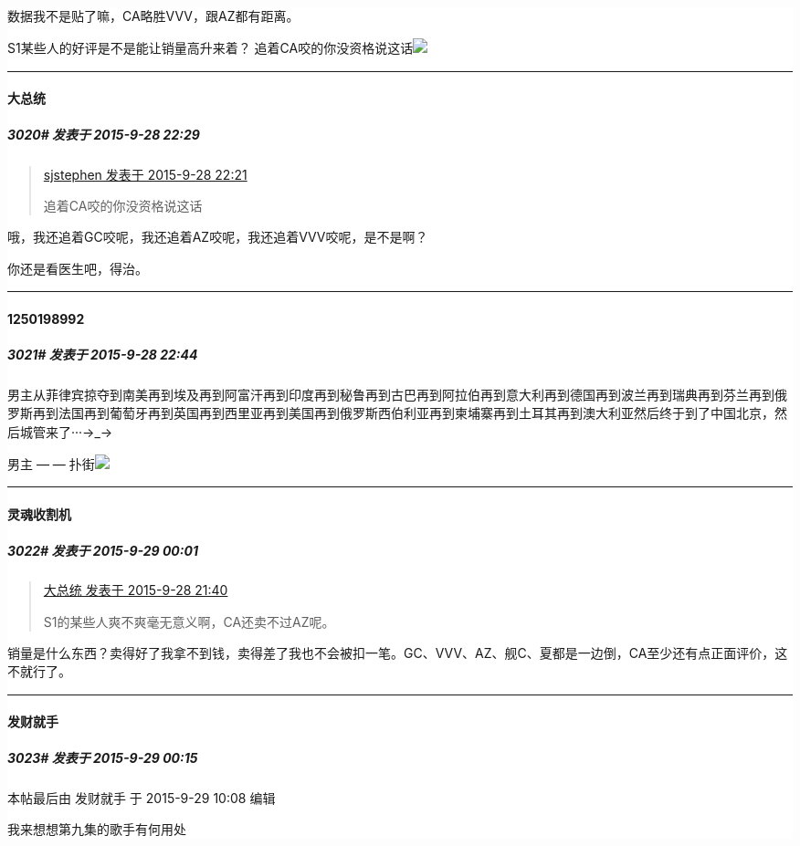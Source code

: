 数据我不是贴了嘛，CA略胜VVV，跟AZ都有距离。


S1某些人的好评是不是能让销量高升来着？</blockquote>
追着CA咬的你没资格说这话<img src="https://static.saraba1st.com/image/smiley/face/154.gif" referrerpolicy="no-referrer">


-----

####  大总统  
##### 3020#       发表于 2015-9-28 22:29


<blockquote><a href="httphttps://bbs.saraba1st.com/2b/forum.php?mod=redirect&amp;goto=findpost&amp;pid=30294712&amp;ptid=1080677" target="_blank">sjstephen 发表于 2015-9-28 22:21</a>

追着CA咬的你没资格说这话</blockquote>
哦，我还追着GC咬呢，我还追着AZ咬呢，我还追着VVV咬呢，是不是啊？


你还是看医生吧，得治。


-----

####  1250198992  
##### 3021#       发表于 2015-9-28 22:44


男主从菲律宾掠夺到南美再到埃及再到阿富汗再到印度再到秘鲁再到古巴再到阿拉伯再到意大利再到德国再到波兰再到瑞典再到芬兰再到俄罗斯再到法国再到葡萄牙再到英国再到西里亚再到美国再到俄罗斯西伯利亚再到柬埔寨再到土耳其再到澳大利亚然后终于到了中国北京，然后城管来了···→_→


男主 — — 扑街<img src="https://static.saraba1st.com/image/smiley/face/38.gif" referrerpolicy="no-referrer">


-----

####  灵魂收割机  
##### 3022#       发表于 2015-9-29 00:01


<blockquote><a href="httphttps://bbs.saraba1st.com/2b/forum.php?mod=redirect&amp;goto=findpost&amp;pid=30294377&amp;ptid=1080677" target="_blank">大总统 发表于 2015-9-28 21:40</a>

S1的某些人爽不爽毫无意义啊，CA还卖不过AZ呢。</blockquote>
销量是什么东西？卖得好了我拿不到钱，卖得差了我也不会被扣一笔。GC、VVV、AZ、舰C、夏都是一边倒，CA至少还有点正面评价，这不就行了。


-----

####  发财就手  
##### 3023#       发表于 2015-9-29 00:15


 本帖最后由 发财就手 于 2015-9-29 10:08 编辑 

我来想想第九集的歌手有何用处

